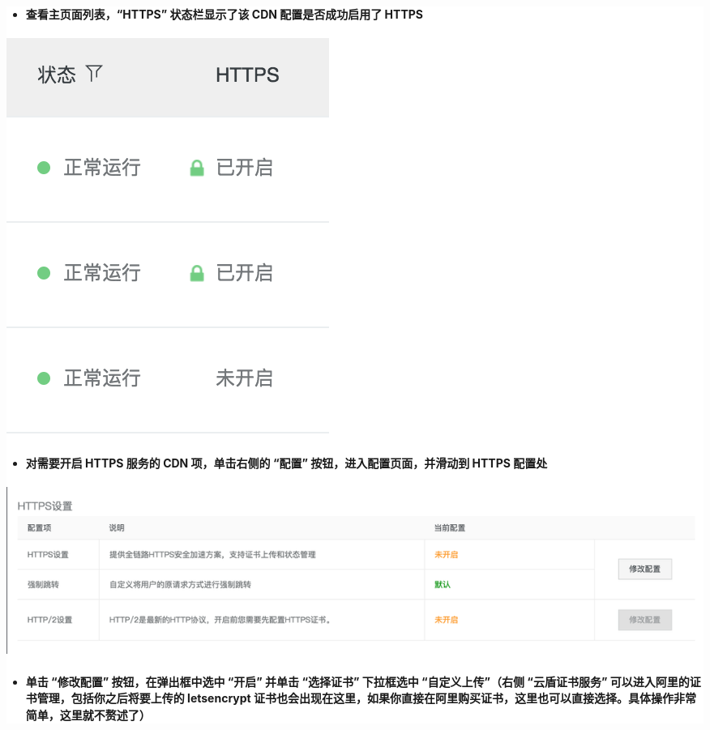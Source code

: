 
* #### 查看主页面列表，“HTTPS” 状态栏显示了该 CDN 配置是否成功启用了 HTTPS

![cdn-panel](/assets/img/posts/2018/ssl/status.png "status")

* #### 对需要开启 HTTPS 服务的 CDN 项，单击右侧的 “配置” 按钮，进入配置页面，并滑动到 HTTPS 配置处

![cdn-panel](/assets/img/posts/2018/ssl/https-config.png "HTTPS config")

* #### 单击 “修改配置” 按钮，在弹出框中选中 “开启” 并单击 “选择证书” 下拉框选中 “自定义上传”（右侧 “云盾证书服务” 可以进入阿里的证书管理，包括你之后将要上传的 letsencrypt 证书也会出现在这里，如果你直接在阿里购买证书，这里也可以直接选择。具体操作非常简单，这里就不赘述了）
